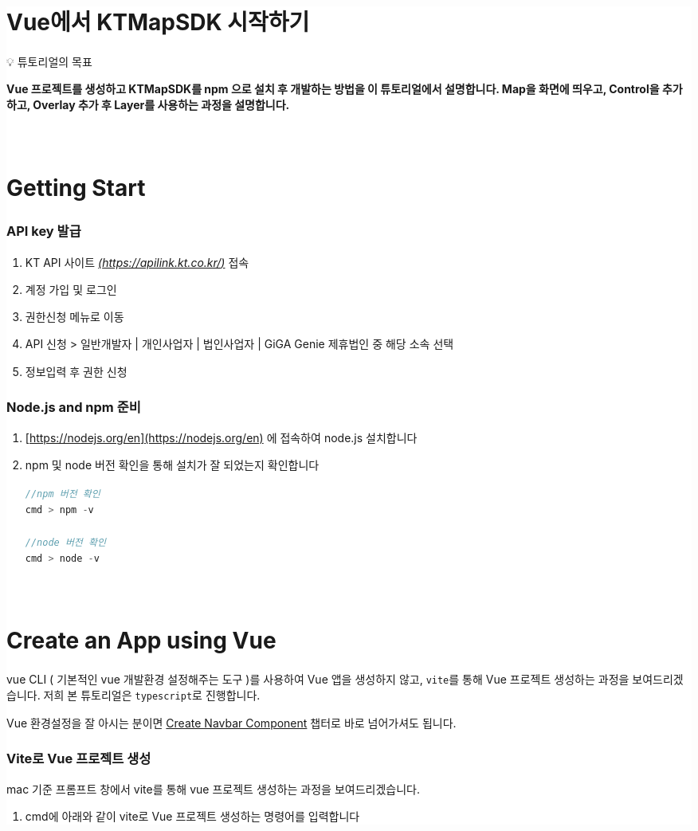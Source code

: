 # Vue에서 KTMapSDK 시작하기

<aside>
💡 튜토리얼의 목표      

**Vue 프로젝트를 생성하고 KTMapSDK를 npm 으로 설치 후 개발하는 방법을 이 튜토리얼에서 설명합니다. Map을 화면에 띄우고, Control을 추가하고, Overlay 추가 후 Layer를 사용하는 과정을 설명합니다.**

</aside>        
<br/>  

# Getting Start

### API key 발급

1. KT API 사이트 *[(https://apilink.kt.co.kr/)](https://apilink.kt.co.kr/)* 접속

2. 계정 가입 및 로그인

3. 권한신청 메뉴로 이동

4. API 신청 > 일반개발자 | 개인사업자 | 법인사업자 | GiGA Genie 제휴법인 중 해당 소속 선택

5. 정보입력 후 권한 신청

### Node.js and npm 준비

1. [https://nodejs.org/en](https://nodejs.org/en) 에 접속하여 node.js 설치합니다 
2. npm 및 node 버전 확인을 통해 설치가 잘 되었는지 확인합니다
    
    ```jsx
    //npm 버전 확인
    cmd > npm -v 
    
    //node 버전 확인
    cmd > node -v
    ```
        
<br/>  

# Create an App using Vue

vue CLI ( 기본적인 vue 개발환경 설정해주는 도구 )를 사용하여 Vue 앱을 생성하지 않고, `vite`를 통해 Vue 프로젝트 생성하는 과정을 보여드리겠습니다. 저희 본 튜토리얼은 `typescript`로 진행합니다. 

Vue 환경설정을 잘 아시는 분이면 [Create Navbar Component](https://www.notion.so/Vue-KTMapSDK-3f23b5da45a84b80865d4078818f7275?pvs=21) 챕터로 바로 넘어가셔도 됩니다.

### **Vite로 Vue 프로젝트 생성**

mac 기준 프롬프트 창에서 vite를 통해 vue 프로젝트 생성하는 과정을 보여드리겠습니다. 

1. cmd에 아래와 같이 vite로 Vue 프로젝트 생성하는 명령어를 입력합니다
    